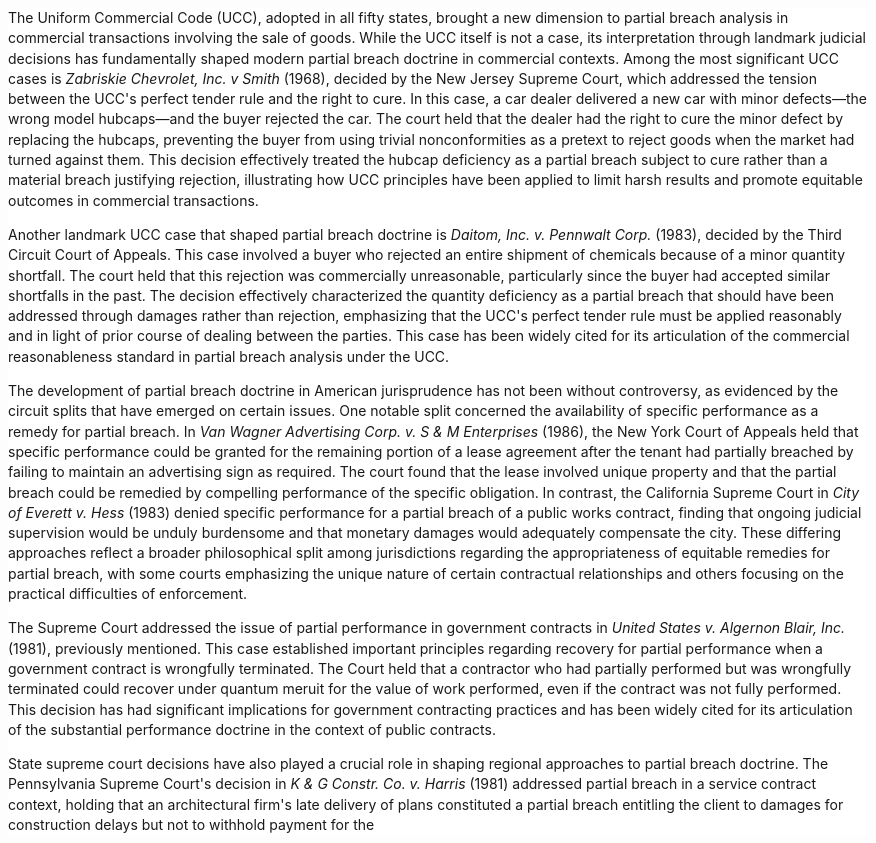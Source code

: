 The Uniform Commercial Code (UCC), adopted in all fifty states, brought a new dimension to partial breach analysis in commercial transactions involving the sale of goods. While the UCC itself is not a case, its interpretation through landmark judicial decisions has fundamentally shaped modern partial breach doctrine in commercial contexts. Among the most significant UCC cases is *Zabriskie Chevrolet, Inc. v Smith* (1968), decided by the New Jersey Supreme Court, which addressed the tension between the UCC's perfect tender rule and the right to cure. In this case, a car dealer delivered a new car with minor defects—the wrong model hubcaps—and the buyer rejected the car. The court held that the dealer had the right to cure the minor defect by replacing the hubcaps, preventing the buyer from using trivial nonconformities as a pretext to reject goods when the market had turned against them. This decision effectively treated the hubcap deficiency as a partial breach subject to cure rather than a material breach justifying rejection, illustrating how UCC principles have been applied to limit harsh results and promote equitable outcomes in commercial transactions.

Another landmark UCC case that shaped partial breach doctrine is *Daitom, Inc. v. Pennwalt Corp.* (1983), decided by the Third Circuit Court of Appeals. This case involved a buyer who rejected an entire shipment of chemicals because of a minor quantity shortfall. The court held that this rejection was commercially unreasonable, particularly since the buyer had accepted similar shortfalls in the past. The decision effectively characterized the quantity deficiency as a partial breach that should have been addressed through damages rather than rejection, emphasizing that the UCC's perfect tender rule must be applied reasonably and in light of prior course of dealing between the parties. This case has been widely cited for its articulation of the commercial reasonableness standard in partial breach analysis under the UCC.

The development of partial breach doctrine in American jurisprudence has not been without controversy, as evidenced by the circuit splits that have emerged on certain issues. One notable split concerned the availability of specific performance as a remedy for partial breach. In *Van Wagner Advertising Corp. v. S & M Enterprises* (1986), the New York Court of Appeals held that specific performance could be granted for the remaining portion of a lease agreement after the tenant had partially breached by failing to maintain an advertising sign as required. The court found that the lease involved unique property and that the partial breach could be remedied by compelling performance of the specific obligation. In contrast, the California Supreme Court in *City of Everett v. Hess* (1983) denied specific performance for a partial breach of a public works contract, finding that ongoing judicial supervision would be unduly burdensome and that monetary damages would adequately compensate the city. These differing approaches reflect a broader philosophical split among jurisdictions regarding the appropriateness of equitable remedies for partial breach, with some courts emphasizing the unique nature of certain contractual relationships and others focusing on the practical difficulties of enforcement.

The Supreme Court addressed the issue of partial performance in government contracts in *United States v. Algernon Blair, Inc.* (1981), previously mentioned. This case established important principles regarding recovery for partial performance when a government contract is wrongfully terminated. The Court held that a contractor who had partially performed but was wrongfully terminated could recover under quantum meruit for the value of work performed, even if the contract was not fully performed. This decision has had significant implications for government contracting practices and has been widely cited for its articulation of the substantial performance doctrine in the context of public contracts.

State supreme court decisions have also played a crucial role in shaping regional approaches to partial breach doctrine. The Pennsylvania Supreme Court's decision in *K & G Constr. Co. v. Harris* (1981) addressed partial breach in a service contract context, holding that an architectural firm's late delivery of plans constituted a partial breach entitling the client to damages for construction delays but not to withhold payment for the
